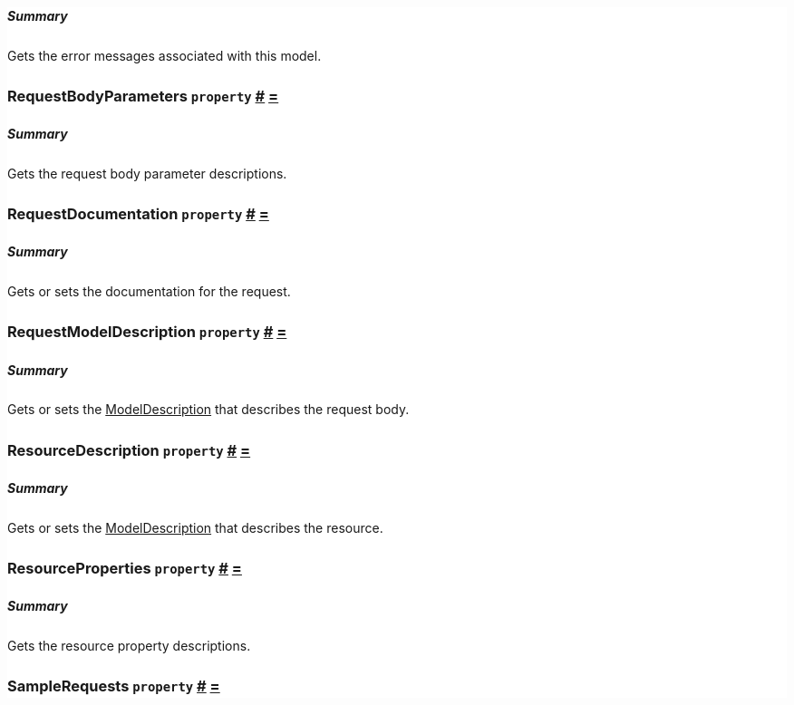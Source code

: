 ##### Summary

Gets the error messages associated with this model.

<a name='P-HoReD-Areas-HelpPage-Models-HelpPageApiModel-RequestBodyParameters'></a>
### RequestBodyParameters `property` [#](#P-HoReD-Areas-HelpPage-Models-HelpPageApiModel-RequestBodyParameters 'Go To Here') [=](#contents 'Back To Contents')

##### Summary

Gets the request body parameter descriptions.

<a name='P-HoReD-Areas-HelpPage-Models-HelpPageApiModel-RequestDocumentation'></a>
### RequestDocumentation `property` [#](#P-HoReD-Areas-HelpPage-Models-HelpPageApiModel-RequestDocumentation 'Go To Here') [=](#contents 'Back To Contents')

##### Summary

Gets or sets the documentation for the request.

<a name='P-HoReD-Areas-HelpPage-Models-HelpPageApiModel-RequestModelDescription'></a>
### RequestModelDescription `property` [#](#P-HoReD-Areas-HelpPage-Models-HelpPageApiModel-RequestModelDescription 'Go To Here') [=](#contents 'Back To Contents')

##### Summary

Gets or sets the [ModelDescription](#T-HoReD-Areas-HelpPage-ModelDescriptions-ModelDescription 'HoReD.Areas.HelpPage.ModelDescriptions.ModelDescription') that describes the request body.

<a name='P-HoReD-Areas-HelpPage-Models-HelpPageApiModel-ResourceDescription'></a>
### ResourceDescription `property` [#](#P-HoReD-Areas-HelpPage-Models-HelpPageApiModel-ResourceDescription 'Go To Here') [=](#contents 'Back To Contents')

##### Summary

Gets or sets the [ModelDescription](#T-HoReD-Areas-HelpPage-ModelDescriptions-ModelDescription 'HoReD.Areas.HelpPage.ModelDescriptions.ModelDescription') that describes the resource.

<a name='P-HoReD-Areas-HelpPage-Models-HelpPageApiModel-ResourceProperties'></a>
### ResourceProperties `property` [#](#P-HoReD-Areas-HelpPage-Models-HelpPageApiModel-ResourceProperties 'Go To Here') [=](#contents 'Back To Contents')

##### Summary

Gets the resource property descriptions.

<a name='P-HoReD-Areas-HelpPage-Models-HelpPageApiModel-SampleRequests'></a>
### SampleRequests `property` [#](#P-HoReD-Areas-HelpPage-Models-HelpPageApiModel-SampleRequests 'Go To Here') [=](#contents 'Back To Contents')
